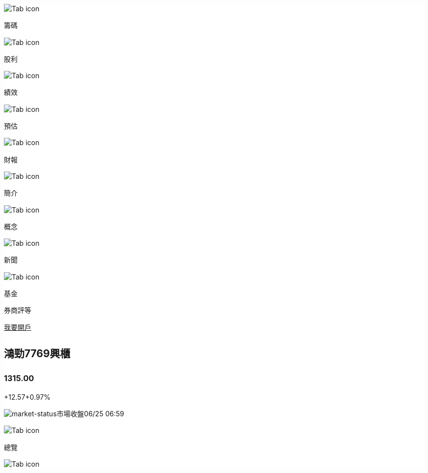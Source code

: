 ![Tab icon](/static/icons/tw-stock-detail/icon-btn-chip.svg)

籌碼

![Tab icon](/static/icons/tw-stock-detail/icon-btn-dividend.svg)

股利

![Tab icon](/static/icons/tw-stock-detail/icon-btn-analysis.svg)

績效

![Tab icon](/static/icons/tw-stock-detail/icon-btn-estimate.svg)

預估

![Tab icon](/static/icons/tw-stock-detail/icon-btn-finance.svg)

財報

![Tab icon](/static/icons/tw-stock-detail/icon-btn-corp.svg)

簡介

![Tab icon](/static/icons/tw-stock-detail/icon-btn-association.svg)

概念

![Tab icon](/static/icons/tw-stock-detail/icon-btn-news.svg)

新聞

![Tab icon](/static/icons/tw-stock-detail/icon-btn-fund.svg)

基金

券商評等

[我要開戶](https://supr.link/8OHaU)

## 鴻勁7769興櫃

### 1315.00

+12.57+0.97%

![market-status](/static/icons/quotes/market-status-close.svg)市場收盤06/25 06:59

![Tab icon](/static/icons/tw-stock-detail/icon-btn-overview.svg)

總覽

![Tab icon](/static/icons/tw-stock-detail/icon-btn-charts.svg)
